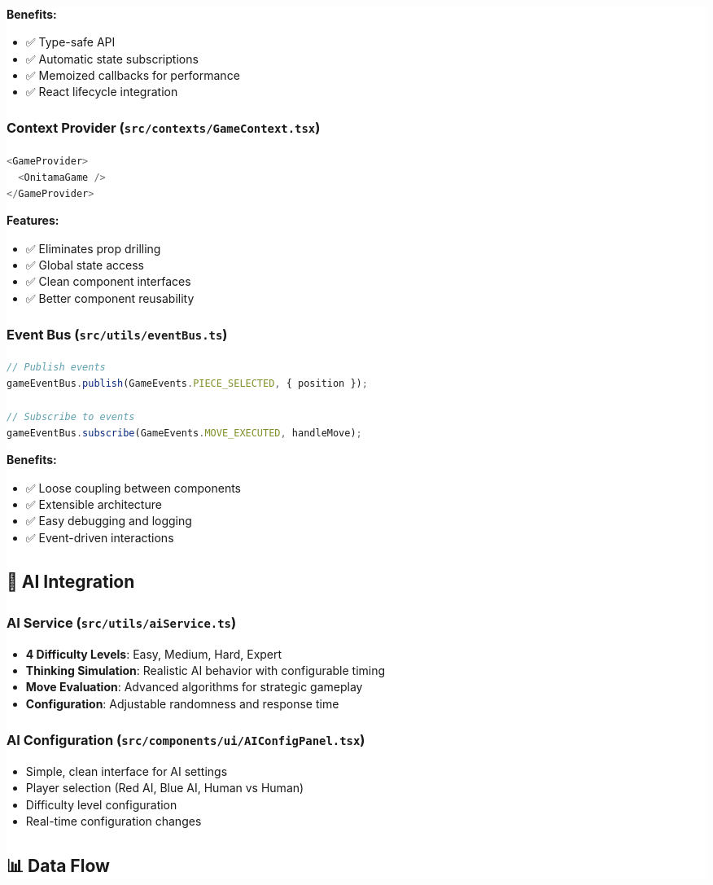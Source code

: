 **Benefits:**
- ✅ Type-safe API
- ✅ Automatic state subscriptions
- ✅ Memoized callbacks for performance
- ✅ React lifecycle integration

### **Context Provider** (`src/contexts/GameContext.tsx`)
```typescript
<GameProvider>
  <OnitamaGame />
</GameProvider>
```

**Features:**
- ✅ Eliminates prop drilling
- ✅ Global state access
- ✅ Clean component interfaces
- ✅ Better component reusability

### **Event Bus** (`src/utils/eventBus.ts`)
```typescript
// Publish events
gameEventBus.publish(GameEvents.PIECE_SELECTED, { position });

// Subscribe to events  
gameEventBus.subscribe(GameEvents.MOVE_EXECUTED, handleMove);
```

**Benefits:**
- ✅ Loose coupling between components
- ✅ Extensible architecture
- ✅ Easy debugging and logging
- ✅ Event-driven interactions

## 🤖 AI Integration

### **AI Service** (`src/utils/aiService.ts`)
- **4 Difficulty Levels**: Easy, Medium, Hard, Expert
- **Thinking Simulation**: Realistic AI behavior with configurable timing
- **Move Evaluation**: Advanced algorithms for strategic gameplay
- **Configuration**: Adjustable randomness and response time

### **AI Configuration** (`src/components/ui/AIConfigPanel.tsx`)
- Simple, clean interface for AI settings
- Player selection (Red AI, Blue AI, Human vs Human)
- Difficulty level configuration
- Real-time configuration changes

## 📊 Data Flow
